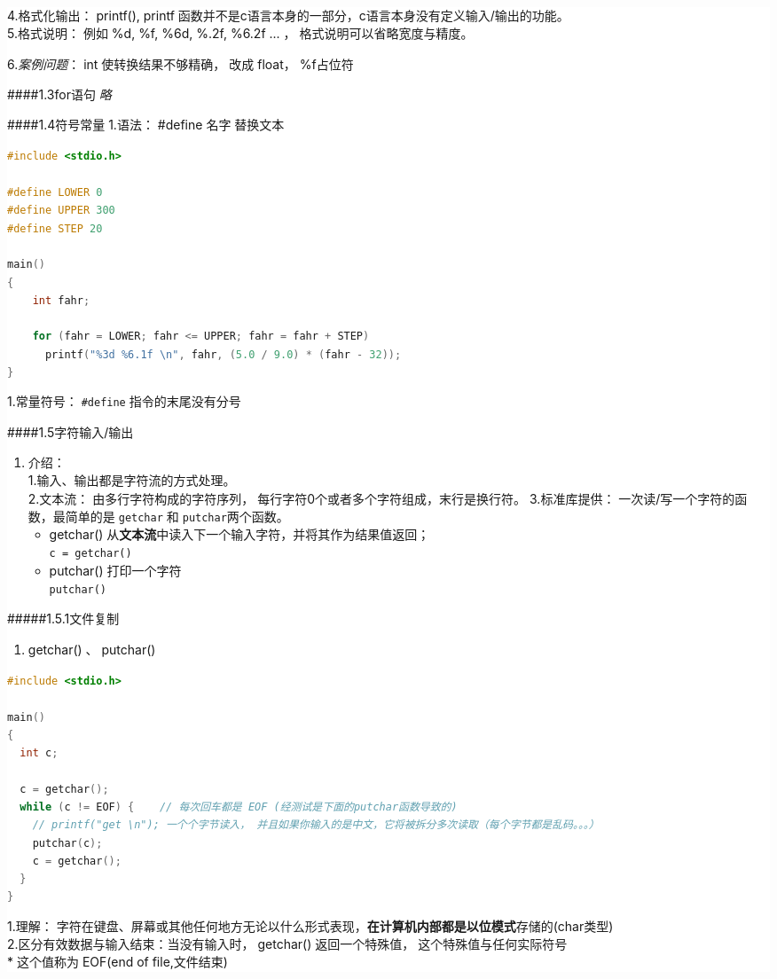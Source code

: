   4.格式化输出： printf(), printf 函数并不是c语言本身的一部分，c语言本身没有定义输入/输出的功能。  
  5.格式说明： 例如 %d, %f, %6d, %.2f, %6.2f ... ， 格式说明可以省略宽度与精度。   
  
  6.*案例问题*： int 使转换结果不够精确， 改成 float， %f占位符  
  
   
####1.3for语句
  *略*  
  
  
####1.4符号常量
  1.语法： #define 名字 替换文本  
  ```c
  #include <stdio.h>
  
  #define LOWER 0
  #define UPPER 300
  #define STEP 20
  
  main()
  {
      int fahr;
  
      for (fahr = LOWER; fahr <= UPPER; fahr = fahr + STEP)
        printf("%3d %6.1f \n", fahr, (5.0 / 9.0) * (fahr - 32));
  }  
  ```  
  1.常量符号： `#define` 指令的末尾没有分号  


####1.5字符输入/输出
  1. 介绍：  
    1.输入、输出都是字符流的方式处理。  
    2.文本流： 由多行字符构成的字符序列， 每行字符0个或者多个字符组成，末行是换行符。
    3.标准库提供： 一次读/写一个字符的函数，最简单的是 `getchar` 和 `putchar`两个函数。  
      * getchar() 从**文本流**中读入下一个输入字符，并将其作为结果值返回；  
        `c = getchar()`
      * putchar() 打印一个字符  
        `putchar()`
    
#####1.5.1文件复制
  1. getchar() 、 putchar()
  ```c
  #include <stdio.h>
  
  main()
  {
    int c;
  
    c = getchar();
    while (c != EOF) {    // 每次回车都是 EOF (经测试是下面的putchar函数导致的)
      // printf("get \n"); 一个个字节读入， 并且如果你输入的是中文，它将被拆分多次读取（每个字节都是乱码。。。）
      putchar(c);
      c = getchar();
    }
  }
  ```
  1.理解： 字符在键盘、屏幕或其他任何地方无论以什么形式表现，**在计算机内部都是以位模式**存储的(char类型)    
  2.区分有效数据与输入结束：当没有输入时， getchar() 返回一个特殊值， 这个特殊值与任何实际符号  
    * 这个值称为 EOF(end of file,文件结束)   
     